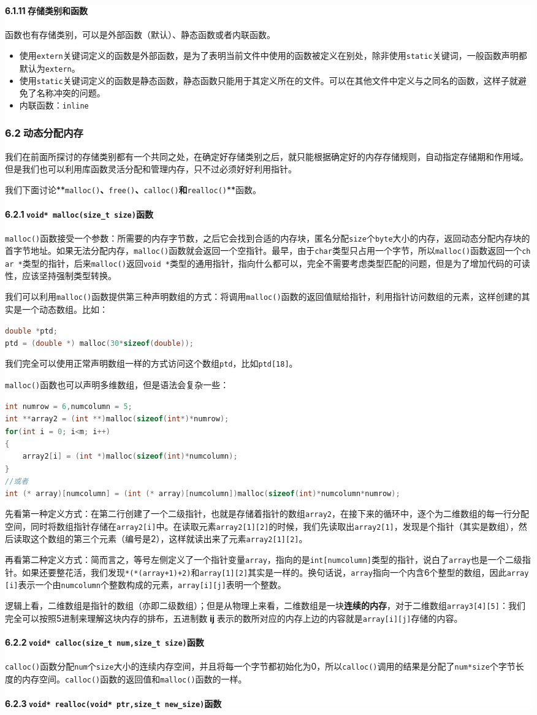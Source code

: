 #### 6.1.11 存储类别和函数

函数也有存储类别，可以是外部函数（默认）、静态函数或者内联函数。

- 使用`extern`关键词定义的函数是外部函数，是为了表明当前文件中使用的函数被定义在别处，除非使用`static`关键词，一般函数声明都默认为`extern`。
- 使用`static`关键词定义的函数是静态函数，静态函数只能用于其定义所在的文件。可以在其他文件中定义与之同名的函数，这样子就避免了名称冲突的问题。
- 内联函数：`inline`

### 6.2 动态分配内存

我们在前面所探讨的存储类别都有一个共同之处，在确定好存储类别之后，就只能根据确定好的内存存储规则，自动指定存储期和作用域。但是我们也可以利用库函数灵活分配和管理内存，只不过必须好好利用指针。

我们下面讨论**`malloc()`**、**`free()`**、**`calloc()`**和**`realloc()`**函数。

#### 6.2.1 **`void* malloc(size_t size)`函数**

`malloc()`函数接受一个参数：所需要的内存字节数，之后它会找到合适的内存块，匿名分配`size`个`byte`大小的内存，返回动态分配内存块的首字节地址。如果无法分配内存，`malloc()`函数就会返回一个空指针。最早，由于`char`类型只占用一个字节，所以`malloc()`函数返回一个`char *`类型的指针，后来`malloc()`返回`void *`类型的通用指针，指向什么都可以，完全不需要考虑类型匹配的问题，但是为了增加代码的可读性，应该坚持强制类型转换。

我们可以利用`malloc()`函数提供第三种声明数组的方式：将调用`malloc()`函数的返回值赋给指针，利用指针访问数组的元素，这样创建的其实是一个动态数组。比如：

```c
double *ptd;
ptd = (double *) malloc(30*sizeof(double));
```

我们完全可以使用正常声明数组一样的方式访问这个数组`ptd`，比如`ptd[18]`。

`malloc()`函数也可以声明多维数组，但是语法会复杂一些：

```c
int numrow = 6,numcolumn = 5;
int **array2 = (int **)malloc(sizeof(int*)*numrow);
for(int i = 0; i<m; i++)
{
	array2[i] = (int *)malloc(sizeof(int)*numcolumn);
}
//或者
int (* array)[numcolumn] = (int (* array)[numcolumn])malloc(sizeof(int)*numcolumn*numrow);
```

先看第一种定义方式：在第二行创建了一个二级指针，也就是存储着指针的数组`array2`，在接下来的循环中，逐个为二维数组的每一行分配空间，同时将数组指针存储在`array2[i]`中。在读取元素`array2[1][2]`的时候，我们先读取出`array2[1]`，发现是个指针（其实是数组），然后读取这个数组的第三个元素（编号是2），这样就读出来了元素`array2[1][2]`。

再看第二种定义方式：简而言之，等号左侧定义了一个指针变量`array`，指向的是`int[numcolumn]`类型的指针，说白了`array`也是一个二级指针。如果还要整花活，我们发现`*(*(array+1)+2)`和`array[1][2]`其实是一样的。换句话说，`array`指向一个内含6个整型的数组，因此`array[i]`表示一个由`numcolumn`个整数构成的元素，`array[i][j]`表明一个整数。

逻辑上看，二维数组是指针的数组（亦即二级数组）；但是从物理上来看，二维数组是一块**连续的内存**，对于二维数组`array3[4][5]`：我们完全可以按照5进制来理解这块内存的排布，五进制数 **ij** 表示的数所对应的内存上边的内容就是`array[i][j]`存储的内容。

#### 6.2.2 **`void* calloc(size_t num,size_t size)`函数**

`calloc()`函数分配`num`个`size`大小的连续内存空间，并且将每一个字节都初始化为0，所以`calloc()`调用的结果是分配了`num*size`个字节长度的内存空间。`calloc()`函数的返回值和`malloc()`函数的一样。

#### 6.2.3 **`void* realloc(void* ptr,size_t new_size)`函数**
